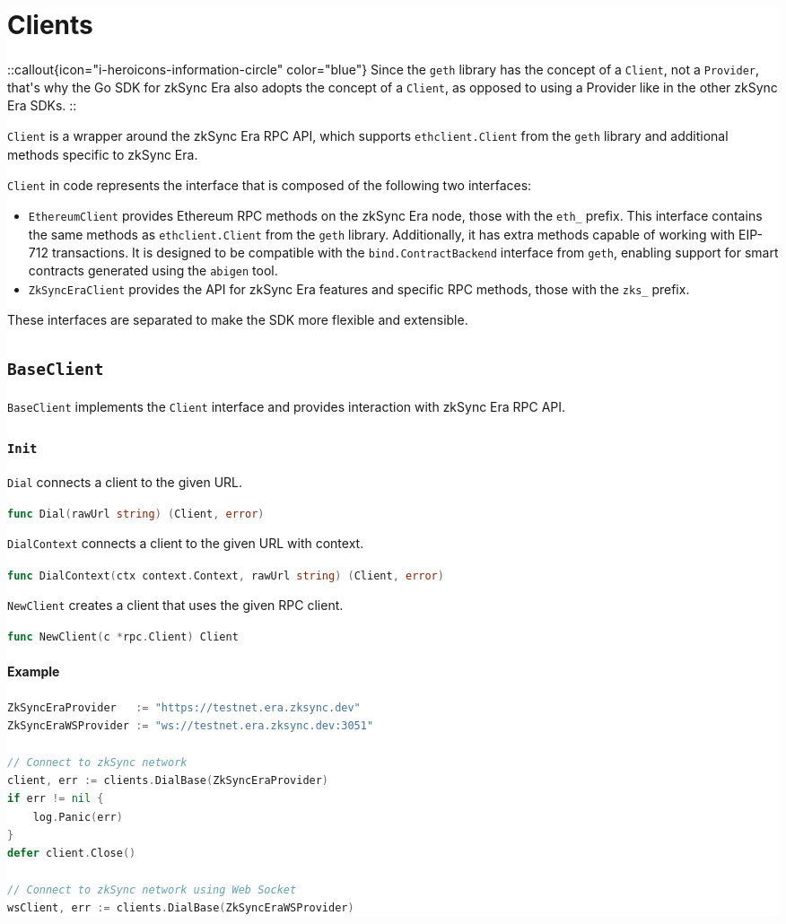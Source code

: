 # Clients

::callout{icon="i-heroicons-information-circle" color="blue"}
Since the `geth` library has the concept of a `Client`, not a `Provider`, that's why the Go SDK for zkSync Era
also adopts the concept of a `Client`, as opposed to using a Provider like in the other zkSync Era SDKs.
::

`Client` is a wrapper around the zkSync Era RPC API, which supports `ethclient.Client` from the `geth` library
and additional methods specific to zkSync Era.

`Client` in code represents the interface that is composed of the following two interfaces:

- `EthereumClient` provides Ethereum RPC methods on the zkSync Era node, those with the `eth_` prefix.
  This interface contains the same methods as `ethclient.Client` from the `geth` library. Additionally,
  it has extra methods capable of working with EIP-712 transactions. It is designed to be compatible with
  the `bind.ContractBackend` interface from `geth`, enabling support for smart contracts generated using the
  `abigen` tool.
- `ZkSyncEraClient` provides the API for zkSync Era features and specific RPC methods, those with the `zks_` prefix.

These interfaces are separated to make the SDK more flexible and extensible.

## `BaseClient`

`BaseClient` implements the `Client` interface and provides interaction with zkSync Era RPC API.

### `Init`

`Dial` connects a client to the given URL.

```go
func Dial(rawUrl string) (Client, error)
```

`DialContext` connects a client to the given URL with context.

```go
func DialContext(ctx context.Context, rawUrl string) (Client, error)
```

`NewClient` creates a client that uses the given RPC client.

```go
func NewClient(c *rpc.Client) Client
```

#### Example

```go
ZkSyncEraProvider   := "https://testnet.era.zksync.dev"
ZkSyncEraWSProvider := "ws://testnet.era.zksync.dev:3051"

// Connect to zkSync network
client, err := clients.DialBase(ZkSyncEraProvider)
if err != nil {
	log.Panic(err)
}
defer client.Close()

// Connect to zkSync network using Web Socket
wsClient, err := clients.DialBase(ZkSyncEraWSProvider)
```